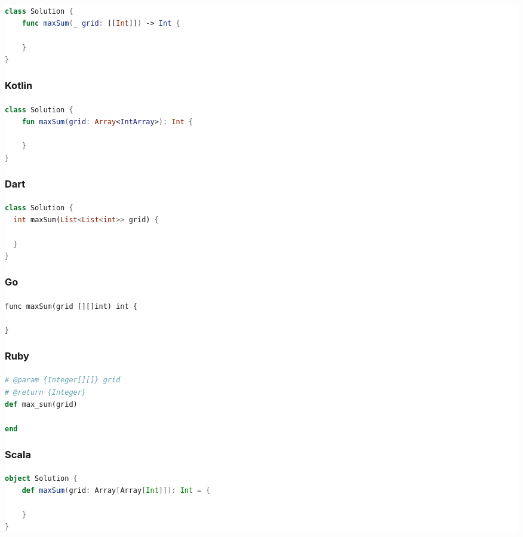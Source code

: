 ```swift
class Solution {
    func maxSum(_ grid: [[Int]]) -> Int {
        
    }
}
```

### Kotlin

```kotlin
class Solution {
    fun maxSum(grid: Array<IntArray>): Int {
        
    }
}
```

### Dart

```dart
class Solution {
  int maxSum(List<List<int>> grid) {
    
  }
}
```

### Go

```golang
func maxSum(grid [][]int) int {
    
}
```

### Ruby

```ruby
# @param {Integer[][]} grid
# @return {Integer}
def max_sum(grid)
    
end
```

### Scala

```scala
object Solution {
    def maxSum(grid: Array[Array[Int]]): Int = {
        
    }
}
```
